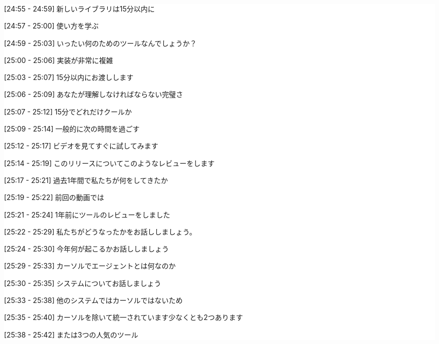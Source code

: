 [24:55 - 24:59]
新しいライブラリは15分以内に

[24:57 - 25:00]
使い方を学ぶ

[24:59 - 25:03]
いったい何のためのツールなんでしょうか？

[25:00 - 25:06]
実装が非常に複雑

[25:03 - 25:07]
15分以内にお渡しします

[25:06 - 25:09]
あなたが理解しなければならない完璧さ

[25:07 - 25:12]
15分でどれだけクールか

[25:09 - 25:14]
一般的に次の時間を過ごす

[25:12 - 25:17]
ビデオを見てすぐに試してみます

[25:14 - 25:19]
このリリースについてこのようなレビューをします

[25:17 - 25:21]
過去1年間で私たちが何をしてきたか

[25:19 - 25:22]
前回の動画では

[25:21 - 25:24]
1年前にツールのレビューをしました

[25:22 - 25:29]
私たちがどうなったかをお話ししましょう。

[25:24 - 25:30]
今年何が起こるかお話ししましょう

[25:29 - 25:33]
カーソルでエージェントとは何なのか

[25:30 - 25:35]
システムについてお話しましょう

[25:33 - 25:38]
他のシステムではカーソルではないため

[25:35 - 25:40]
カーソルを除いて統一されています少なくとも2つあります

[25:38 - 25:42]
または3つの人気のツール
